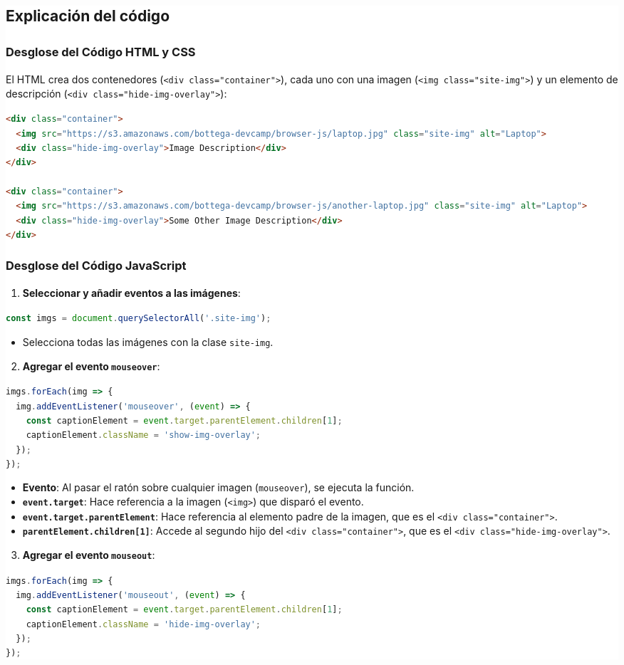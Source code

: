 ## Explicación del código

### Desglose del Código HTML y CSS

El HTML crea dos contenedores (`<div class="container">`), cada uno con una imagen (`<img class="site-img">`) y un elemento de descripción (`<div class="hide-img-overlay">`):

```html
<div class="container">
  <img src="https://s3.amazonaws.com/bottega-devcamp/browser-js/laptop.jpg" class="site-img" alt="Laptop">
  <div class="hide-img-overlay">Image Description</div>
</div>

<div class="container">
  <img src="https://s3.amazonaws.com/bottega-devcamp/browser-js/another-laptop.jpg" class="site-img" alt="Laptop">
  <div class="hide-img-overlay">Some Other Image Description</div>
</div>
```

### Desglose del Código JavaScript

1. **Seleccionar y añadir eventos a las imágenes**:

```javascript
const imgs = document.querySelectorAll('.site-img');
```

- Selecciona todas las imágenes con la clase `site-img`.

2. **Agregar el evento `mouseover`**:

```javascript
imgs.forEach(img => {
  img.addEventListener('mouseover', (event) => {
    const captionElement = event.target.parentElement.children[1];
    captionElement.className = 'show-img-overlay';
  });
});
```

- **Evento**: Al pasar el ratón sobre cualquier imagen (`mouseover`), se ejecuta la función.
- **`event.target`**: Hace referencia a la imagen (`<img>`) que disparó el evento.
- **`event.target.parentElement`**: Hace referencia al elemento padre de la imagen, que es el `<div class="container">`.
- **`parentElement.children[1]`**: Accede al segundo hijo del `<div class="container">`, que es el `<div class="hide-img-overlay">`.

3. **Agregar el evento `mouseout`**:

```javascript
imgs.forEach(img => {
  img.addEventListener('mouseout', (event) => {
    const captionElement = event.target.parentElement.children[1];
    captionElement.className = 'hide-img-overlay';
  });
});
```
